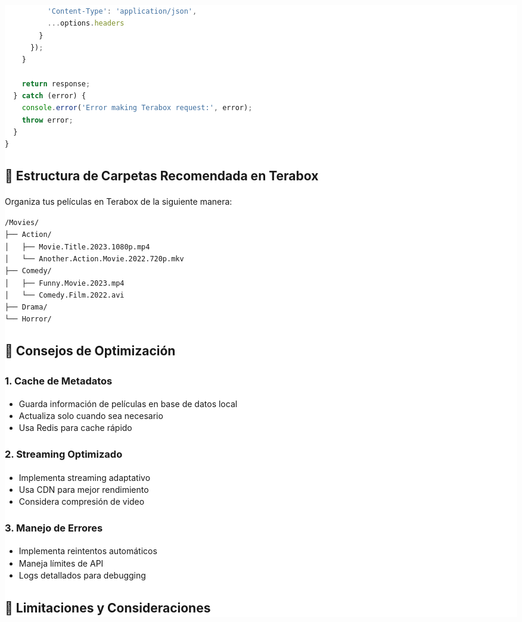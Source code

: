 ```javascript
          'Content-Type': 'application/json',
          ...options.headers
        }
      });
    }

    return response;
  } catch (error) {
    console.error('Error making Terabox request:', error);
    throw error;
  }
}
```

## 📁 Estructura de Carpetas Recomendada en Terabox

Organiza tus películas en Terabox de la siguiente manera:

```
/Movies/
├── Action/
│   ├── Movie.Title.2023.1080p.mp4
│   └── Another.Action.Movie.2022.720p.mkv
├── Comedy/
│   ├── Funny.Movie.2023.mp4
│   └── Comedy.Film.2022.avi
├── Drama/
└── Horror/
```

## 🎯 Consejos de Optimización

### 1. Cache de Metadatos
- Guarda información de películas en base de datos local
- Actualiza solo cuando sea necesario
- Usa Redis para cache rápido

### 2. Streaming Optimizado
- Implementa streaming adaptativo
- Usa CDN para mejor rendimiento
- Considera compresión de video

### 3. Manejo de Errores
- Implementa reintentos automáticos
- Maneja límites de API
- Logs detallados para debugging

## 🚨 Limitaciones y Consideraciones
